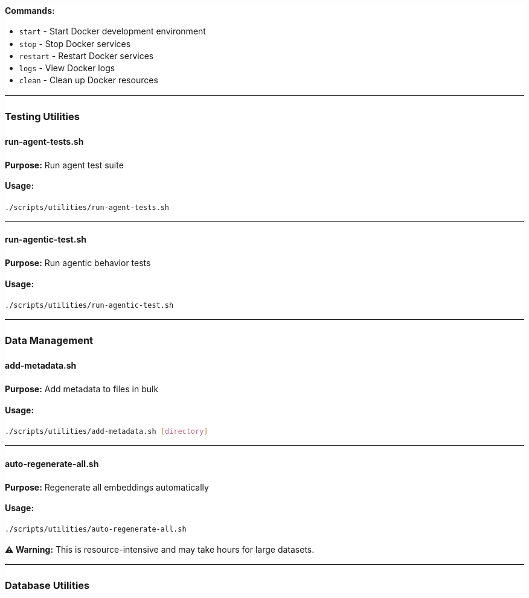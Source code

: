 **Commands:**
- `start` - Start Docker development environment
- `stop` - Stop Docker services
- `restart` - Restart Docker services
- `logs` - View Docker logs
- `clean` - Clean up Docker resources

---

### Testing Utilities

#### run-agent-tests.sh
**Purpose:** Run agent test suite

**Usage:**
```bash
./scripts/utilities/run-agent-tests.sh
```

---

#### run-agentic-test.sh
**Purpose:** Run agentic behavior tests

**Usage:**
```bash
./scripts/utilities/run-agentic-test.sh
```

---

### Data Management

#### add-metadata.sh
**Purpose:** Add metadata to files in bulk

**Usage:**
```bash
./scripts/utilities/add-metadata.sh [directory]
```

---

#### auto-regenerate-all.sh
**Purpose:** Regenerate all embeddings automatically

**Usage:**
```bash
./scripts/utilities/auto-regenerate-all.sh
```

**⚠️ Warning:** This is resource-intensive and may take hours for large datasets.

---

### Database Utilities
